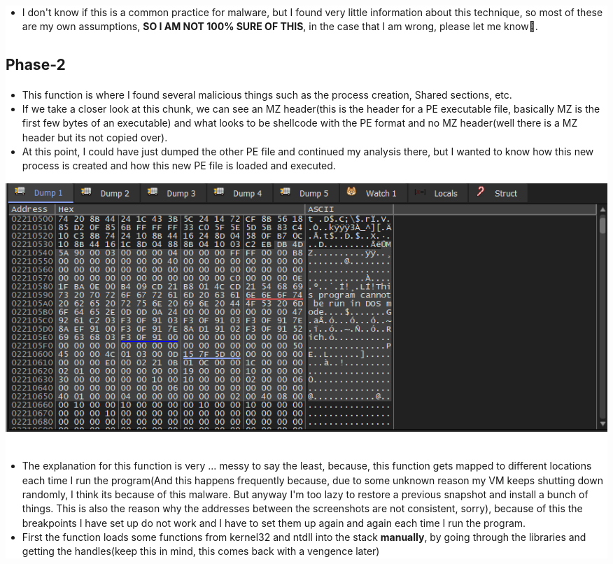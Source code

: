 - I don't know if this is a common practice for malware, but I found very little information about this technique, so most of these are my own assumptions, **SO I AM NOT 100% SURE OF THIS**, in the case that I am wrong, please let me know🥹.

## Phase-2

- This function is where I found several malicious things such as the process creation, Shared sections, etc.
    
- If we take a closer look at this chunk, we can see an MZ header(this is the header for a PE executable file, basically MZ is the first few bytes of an executable) and what looks to be shellcode with the PE format and no MZ header(well there is a MZ header but its not copied over).
    
- At this point, I could have just dumped the other PE file and continued my analysis there, but I wanted to know how this new process is created and how this new PE file is loaded and executed.  

![6cf7959099b5c16f8c0d07d8543e19f2.png](/assets/img/blog_imgs/41.png)
    
- The explanation for this function is very ... messy to say the least, because, this function gets mapped to different locations each time I run the program(And this happens frequently because, due to some unknown reason my VM keeps shutting down randomly, I think its because of this malware. But anyway I'm too lazy to restore a previous snapshot and install a bunch of things. This is also the reason why the addresses between the screenshots are not consistent, sorry), because of this the breakpoints I have set up do not work and I have to set them up again and again each time I run the program.
    
- First the function loads some functions from kernel32 and ntdll into the stack **manually**, by going through the libraries and getting the handles(keep this in mind, this comes back with a vengence later)
    
